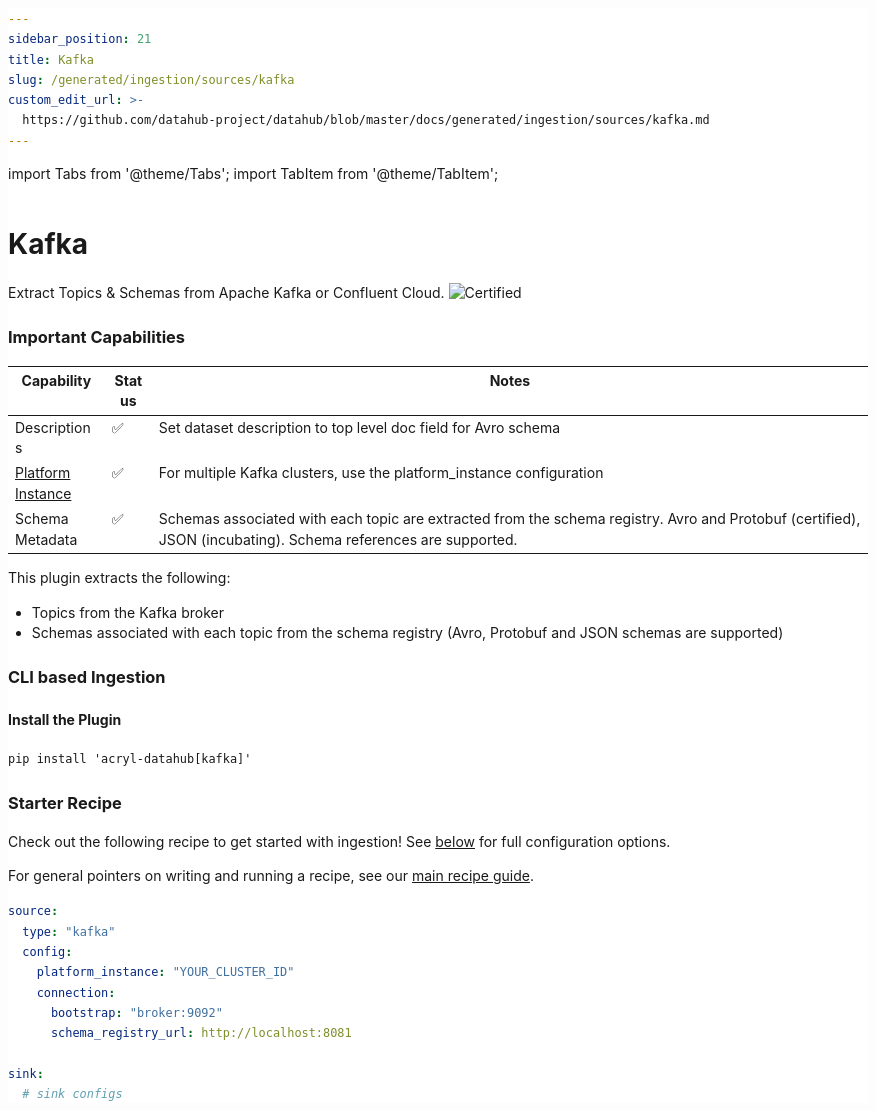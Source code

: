 ```yaml
---
sidebar_position: 21
title: Kafka
slug: /generated/ingestion/sources/kafka
custom_edit_url: >-
  https://github.com/datahub-project/datahub/blob/master/docs/generated/ingestion/sources/kafka.md
---
```


import Tabs from '@theme/Tabs';
import TabItem from '@theme/TabItem';

# Kafka

Extract Topics & Schemas from Apache Kafka or Confluent Cloud.
![Certified](https://img.shields.io/badge/support%20status-certified-brightgreen)

### Important Capabilities

| Capability                                          | Status | Notes                                                                                                                                                         |
| --------------------------------------------------- | ------ | ------------------------------------------------------------------------------------------------------------------------------------------------------------- |
| Descriptions                                        | ✅     | Set dataset description to top level doc field for Avro schema                                                                                                |
| [Platform Instance](../../../platform-instances.md) | ✅     | For multiple Kafka clusters, use the platform_instance configuration                                                                                          |
| Schema Metadata                                     | ✅     | Schemas associated with each topic are extracted from the schema registry. Avro and Protobuf (certified), JSON (incubating). Schema references are supported. |

This plugin extracts the following:

- Topics from the Kafka broker
- Schemas associated with each topic from the schema registry (Avro, Protobuf and JSON schemas are supported)

### CLI based Ingestion

#### Install the Plugin

```shell
pip install 'acryl-datahub[kafka]'
```

### Starter Recipe

Check out the following recipe to get started with ingestion! See [below](#config-details) for full configuration options.

For general pointers on writing and running a recipe, see our [main recipe guide](../../../../metadata-ingestion/README.md#recipes).

```yaml
source:
  type: "kafka"
  config:
    platform_instance: "YOUR_CLUSTER_ID"
    connection:
      bootstrap: "broker:9092"
      schema_registry_url: http://localhost:8081

sink:
  # sink configs
```
